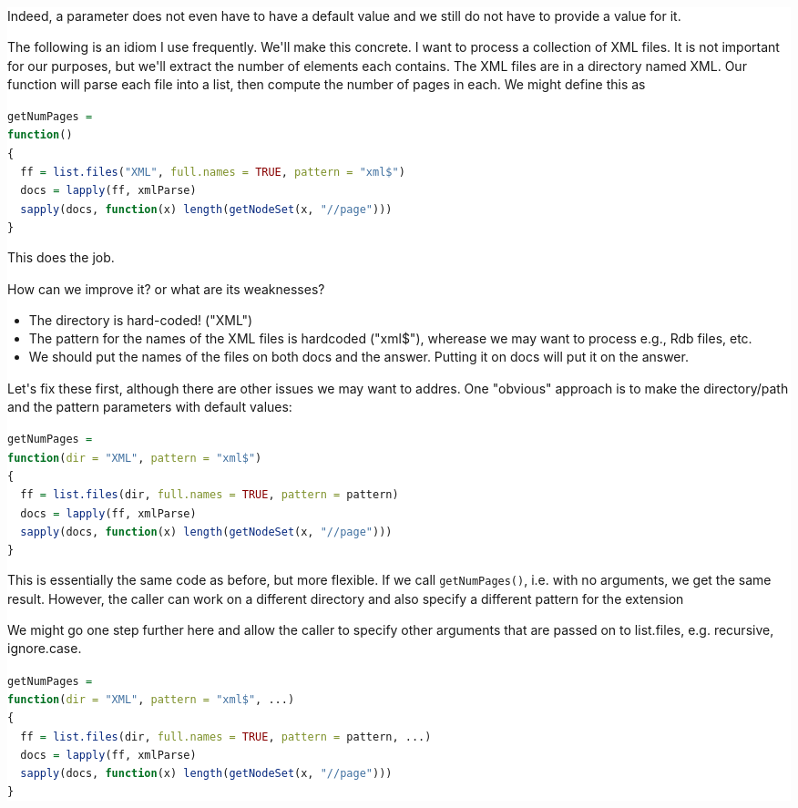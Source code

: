 Indeed, a parameter does not even have to have a default value and we still do not have to provide a
value for it.


The following is an idiom I use frequently.
We'll make this concrete. I want to process a collection
of XML files. It is not important for our purposes, but we'll extract the number of <page> elements
each contains.
The XML files are in a directory named XML.
Our function will parse each file into a list, then compute the number of pages in each.
We might define this as
```r
getNumPages = 
function()
{
  ff = list.files("XML", full.names = TRUE, pattern = "xml$")
  docs = lapply(ff, xmlParse)
  sapply(docs, function(x) length(getNodeSet(x, "//page")))
}
```
This does the job.

How can we improve it? or what are its weaknesses?
+  The directory is hard-coded! ("XML")
+  The pattern for the names of the XML files is hardcoded ("xml$"), wherease we may want to process
  e.g., Rdb files, etc.
+  We should put the names of the files on both docs and the answer. Putting it on docs will put it
  on the answer.
  
Let's fix these first, although there are other issues we may want to addres.
One "obvious" approach is to make the directory/path and the pattern parameters with default values:
```r
getNumPages = 
function(dir = "XML", pattern = "xml$")
{
  ff = list.files(dir, full.names = TRUE, pattern = pattern)
  docs = lapply(ff, xmlParse)
  sapply(docs, function(x) length(getNodeSet(x, "//page")))
}
```
This is essentially the same code as before, but more flexible. 
If we call `getNumPages()`, i.e. with no arguments, we get the same result.
However, the caller can work on a different directory and also specify a different pattern for the extension

We might go one step further here and allow the caller to specify other 
arguments that are passed on to list.files, e.g. recursive, ignore.case. 
```r
getNumPages = 
function(dir = "XML", pattern = "xml$", ...)
{
  ff = list.files(dir, full.names = TRUE, pattern = pattern, ...)
  docs = lapply(ff, xmlParse)
  sapply(docs, function(x) length(getNodeSet(x, "//page")))
}
```

